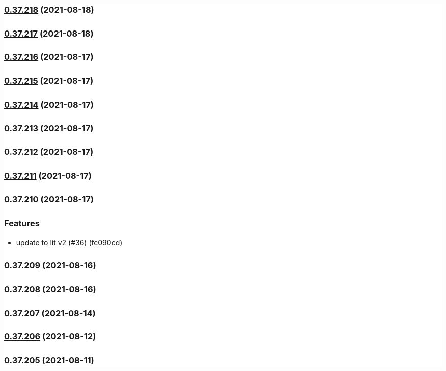 ### [0.37.218](https://github.com/open-wc/create/compare/v0.37.217...v0.37.218) (2021-08-18)

### [0.37.217](https://github.com/open-wc/create/compare/v0.37.216...v0.37.217) (2021-08-18)

### [0.37.216](https://github.com/open-wc/create/compare/v0.37.215...v0.37.216) (2021-08-17)

### [0.37.215](https://github.com/open-wc/create/compare/v0.37.214...v0.37.215) (2021-08-17)

### [0.37.214](https://github.com/open-wc/create/compare/v0.37.213...v0.37.214) (2021-08-17)

### [0.37.213](https://github.com/open-wc/create/compare/v0.37.212...v0.37.213) (2021-08-17)

### [0.37.212](https://github.com/open-wc/create/compare/v0.37.211...v0.37.212) (2021-08-17)

### [0.37.211](https://github.com/open-wc/create/compare/v0.37.210...v0.37.211) (2021-08-17)

### [0.37.210](https://github.com/open-wc/create/compare/v0.37.209...v0.37.210) (2021-08-17)


### Features

* update to lit v2 ([#36](https://github.com/open-wc/create/issues/36)) ([fc090cd](https://github.com/open-wc/create/commit/fc090cd4d1803eadd94e44d8abab4a852dbe840f))

### [0.37.209](https://github.com/open-wc/create/compare/v0.37.208...v0.37.209) (2021-08-16)

### [0.37.208](https://github.com/open-wc/create/compare/v0.37.207...v0.37.208) (2021-08-16)

### [0.37.207](https://github.com/open-wc/create/compare/v0.37.206...v0.37.207) (2021-08-14)

### [0.37.206](https://github.com/open-wc/create/compare/v0.37.205...v0.37.206) (2021-08-12)

### [0.37.205](https://github.com/open-wc/create/compare/v0.37.204...v0.37.205) (2021-08-11)
